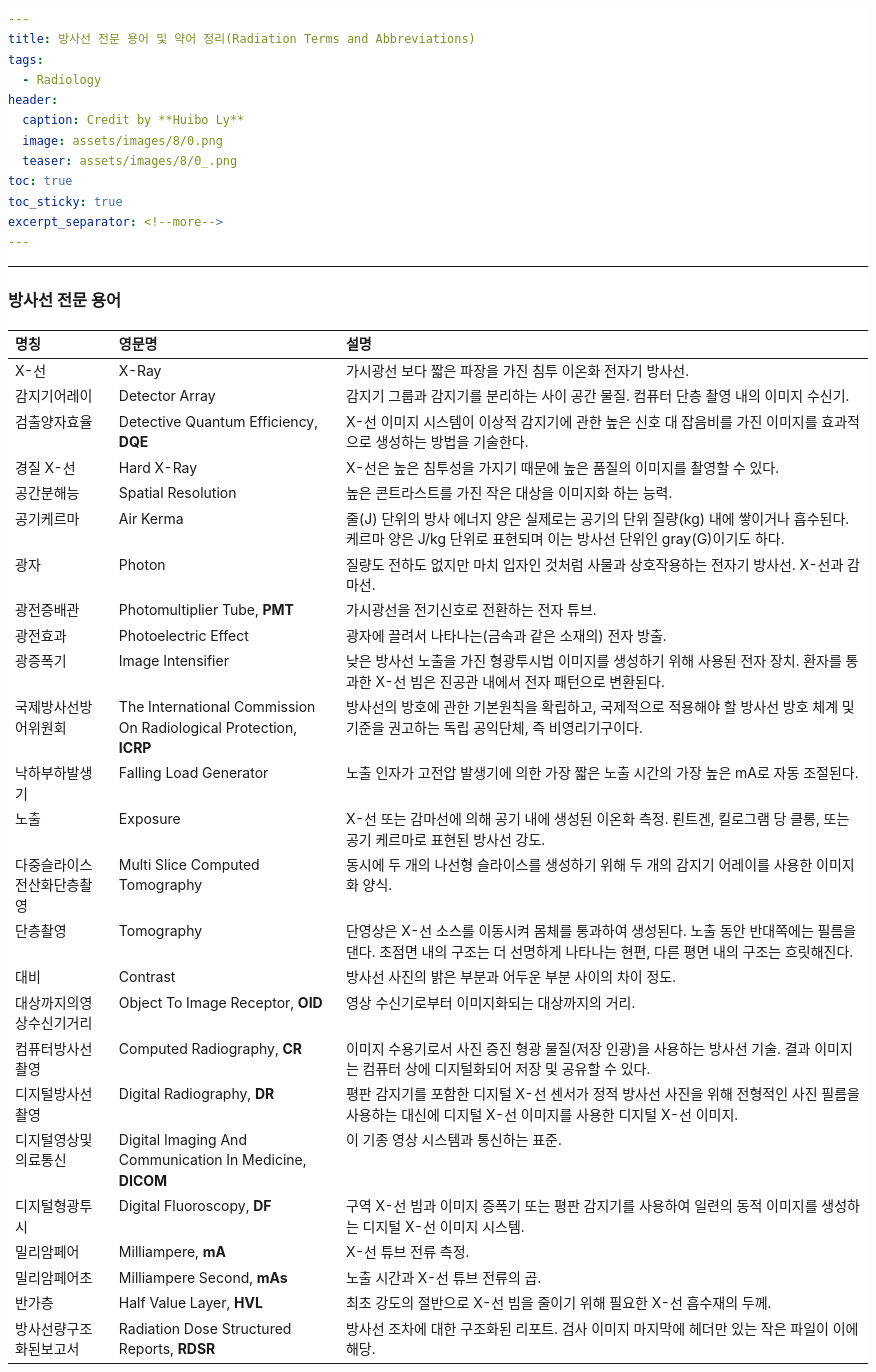 ```yaml
---
title: 방사선 전문 용어 및 약어 정리(Radiation Terms and Abbreviations)
tags:
  - Radiology
header:
  caption: Credit by **Huibo Ly**
  image: assets/images/8/0.png
  teaser: assets/images/8/0_.png
toc: true
toc_sticky: true
excerpt_separator: <!--more-->
---
```

---

### 방사선 전문 용어

| 명칭 | 영문명 | 설명 |
| :--- | :--- | :--- |
| X-선 | X-Ray | 가시광선 보다 짧은 파장을 가진 침투 이온화 전자기 방사선. |
| 감지기어레이 | Detector Array | 감지기 그룹과 감지기를 분리하는 사이 공간 물질. 컴퓨터 단층 촬영 내의 이미지 수신기. |
| 검출양자효율 | Detective Quantum Efficiency, **DQE** | X-선 이미지 시스템이 이상적 감지기에 관한 높은 신호 대 잡음비를 가진 이미지를 효과적으로 생성하는 방법을 기술한다. |
| 경질 X-선 | Hard X-Ray | X-선은 높은 침투성을 가지기 때문에 높은 품질의 이미지를 촬영할 수 있다. |
| 공간분해능 | Spatial Resolution | 높은 콘트라스트를 가진 작은 대상을 이미지화 하는 능력. |
| 공기케르마 | Air Kerma | 줄(J) 단위의 방사 에너지 양은 실제로는 공기의 단위 질량(kg) 내에 쌓이거나 흡수된다. 케르마 양은 J/kg 단위로 표현되며 이는 방사선 단위인 gray(G)이기도 하다. |
| 광자 | Photon | 질량도 전하도 없지만 마치 입자인 것처럼 사물과 상호작용하는 전자기 방사선. X-선과 감마선. |
| 광전증배관 | Photomultiplier Tube, **PMT** | 가시광선을 전기신호로 전환하는 전자 튜브. |
| 광전효과 | Photoelectric Effect | 광자에 끌려서 나타나는(금속과 같은 소재의) 전자 방출. |
| 광증폭기 | Image Intensifier | 낮은 방사선 노출을 가진 형광투시법 이미지를 생성하기 위해 사용된 전자 장치. 환자를 통과한 X-선 빔은 진공관 내에서 전자 패턴으로 변환된다. |
| 국제방사선방어위원회 | The International Commission On Radiological Protection, **ICRP** | 방사선의 방호에 관한 기본원칙을 확립하고, 국제적으로 적용해야 할 방사선 방호 체계 및 기준을 권고하는 독립 공익단체, 즉 비영리기구이다. |
| 낙하부하발생기 | Falling Load Generator | 노출 인자가 고전압 발생기에 의한 가장 짧은 노출 시간의 가장 높은 mA로 자동 조절된다. |
| 노출 | Exposure | X-선 또는 감마선에 의해 공기 내에 생성된 이온화 측정. 뢴트겐, 킬로그램 당 클롱, 또는 공기 케르마로 표현된 방사선 강도. |
| 다중슬라이스전산화단층촬영 | Multi Slice Computed Tomography | 동시에 두 개의 나선형 슬라이스를 생성하기 위해 두 개의 감지기 어레이를 사용한 이미지화 양식. |
| 단층촬영 | Tomography | 단영상은 X-선 소스를 이동시켜 몸체를 통과하여 생성된다. 노출 동안 반대쪽에는 필름을 댄다. 초점면 내의 구조는 더 선명하게 나타나는 현편, 다른 평면 내의 구조는 흐릿해진다. |
| 대비 | Contrast | 방사선 사진의 밝은 부분과 어두운 부분 사이의 차이 정도. |
| 대상까지의영상수신기거리 | Object To Image Receptor, **OID** | 영상 수신기로부터 이미지화되는 대상까지의 거리. |
| 컴퓨터방사선촬영 | Computed Radiography, **CR** | 이미지 수용기로서 사진 증진 형광 물질(저장 인광)을 사용하는 방사선 기술. 결과 이미지는 컴퓨터 상에 디지털화되어 저장 및 공유할 수 있다. |
| 디지털방사선촬영 | Digital Radiography, **DR** | 평판 감지기를 포함한 디지털 X-선 센서가 정적 방사선 사진을 위해 전형적인 사진 필름을 사용하는 대신에 디지털 X-선 이미지를 사용한 디지털 X-선 이미지. |
| 디지털영상및의료통신 | Digital Imaging And Communication In Medicine, **DICOM** | 이 기종 영상 시스템과 통신하는 표준. |
| 디지털형광투시 | Digital Fluoroscopy, **DF** | 구역 X-선 빔과 이미지 증폭기 또는 평판 감지기를 사용하여 일련의 동적 이미지를 생성하는 디지털 X-선 이미지 시스템. |
| 밀리암페어 | Milliampere, **mA** | X-선 튜브 전류 측정. |
| 밀리암페어초 | Milliampere Second, **mAs** | 노출 시간과 X-선 튜브 전류의 곱. |
| 반가층 | Half Value Layer, **HVL** | 최초 강도의 절반으로 X-선 빔을 줄이기 위해 필요한 X-선 흡수재의 두께. |
| 방사선량구조화된보고서 | Radiation Dose  Structured Reports, **RDSR** | 방사선 조차에 대한 구조화된 리포트. 검사 이미지 마지막에 헤더만 있는 작은 파일이 이에 해당. |